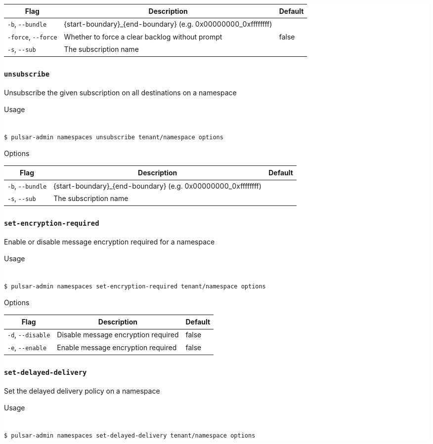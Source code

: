 |Flag|Description|Default|
|----|---|---|
|`-b`, `--bundle`|{start-boundary}_{end-boundary} (e.g. 0x00000000_0xffffffff)||
|`-force`, `--force`|Whether to force a clear backlog without prompt|false|
|`-s`, `--sub`|The subscription name||


### `unsubscribe`
Unsubscribe the given subscription on all destinations on a namespace

Usage

```bash

$ pulsar-admin namespaces unsubscribe tenant/namespace options

```

Options

|Flag|Description|Default|
|----|---|---|
|`-b`, `--bundle`|{start-boundary}_{end-boundary} (e.g. 0x00000000_0xffffffff)||
|`-s`, `--sub`|The subscription name||

### `set-encryption-required`
Enable or disable message encryption required for a namespace

Usage

```bash

$ pulsar-admin namespaces set-encryption-required tenant/namespace options

```

Options

|Flag|Description|Default|
|----|---|---|
|`-d`, `--disable`|Disable message encryption required|false|
|`-e`, `--enable`|Enable message encryption required|false|

### `set-delayed-delivery`
Set the delayed delivery policy on a namespace

Usage

```bash

$ pulsar-admin namespaces set-delayed-delivery tenant/namespace options

```
